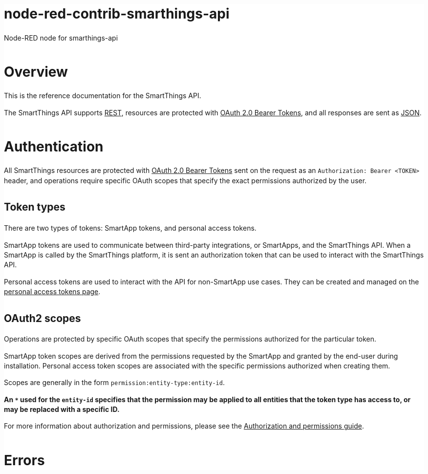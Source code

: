 node-red-contrib-smarthings-api
=====================

Node-RED node for smarthings-api

# Overview

This is the reference documentation for the SmartThings API.

The SmartThings API supports [REST](https://en.wikipedia.org/wiki/Representational_state_transfer), resources are protected with [OAuth 2.0 Bearer Tokens](https://tools.ietf.org/html/rfc6750#section-2.1), and all responses are sent as [JSON](http://www.json.org/).

# Authentication

All SmartThings resources are protected with [OAuth 2.0 Bearer Tokens](https://tools.ietf.org/html/rfc6750#section-2.1) sent on the request as an `Authorization: Bearer <TOKEN>` header, and operations require specific OAuth scopes that specify the exact permissions authorized by the user.

## Token types

There are two types of tokens: SmartApp tokens, and personal access tokens.

SmartApp tokens are used to communicate between third-party integrations, or SmartApps, and the SmartThings API.
When a SmartApp is called by the SmartThings platform, it is sent an authorization token that can be used to interact with the SmartThings API.

Personal access tokens are used to interact with the API for non-SmartApp use cases. They can be created and managed on the [personal access tokens page](https://account.smartthings.com/tokens).

## OAuth2 scopes

Operations are protected by specific OAuth scopes that specify the permissions authorized for the particular token.

SmartApp token scopes are derived from the permissions requested by the SmartApp and granted by the end-user during installation.
Personal access token scopes are associated with the specific permissions authorized when creating them.

Scopes are generally in the form `permission:entity-type:entity-id`.

**An `*` used for the `entity-id` specifies that the permission may be applied to all entities that the token type has access to, or may be replaced with a specific ID.**

For more information about authorization and permissions, please see the [Authorization and permissions guide](https://smartthings.developer.samsung.com/docs/guides/smartapps/auth-and-permissions.html).



# Errors
